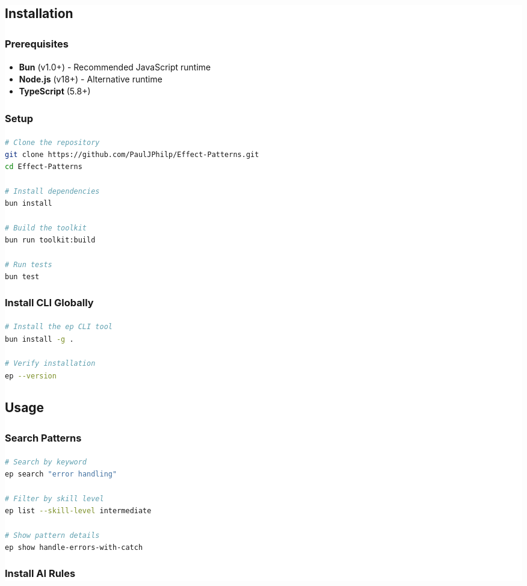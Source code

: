 ## Installation

### Prerequisites

- **Bun** (v1.0+) - Recommended JavaScript runtime
- **Node.js** (v18+) - Alternative runtime
- **TypeScript** (5.8+)

### Setup

```bash
# Clone the repository
git clone https://github.com/PaulJPhilp/Effect-Patterns.git
cd Effect-Patterns

# Install dependencies
bun install

# Build the toolkit
bun run toolkit:build

# Run tests
bun test
```

### Install CLI Globally

```bash
# Install the ep CLI tool
bun install -g .

# Verify installation
ep --version
```

## Usage

### Search Patterns

```bash
# Search by keyword
ep search "error handling"

# Filter by skill level
ep list --skill-level intermediate

# Show pattern details
ep show handle-errors-with-catch
```

### Install AI Rules
